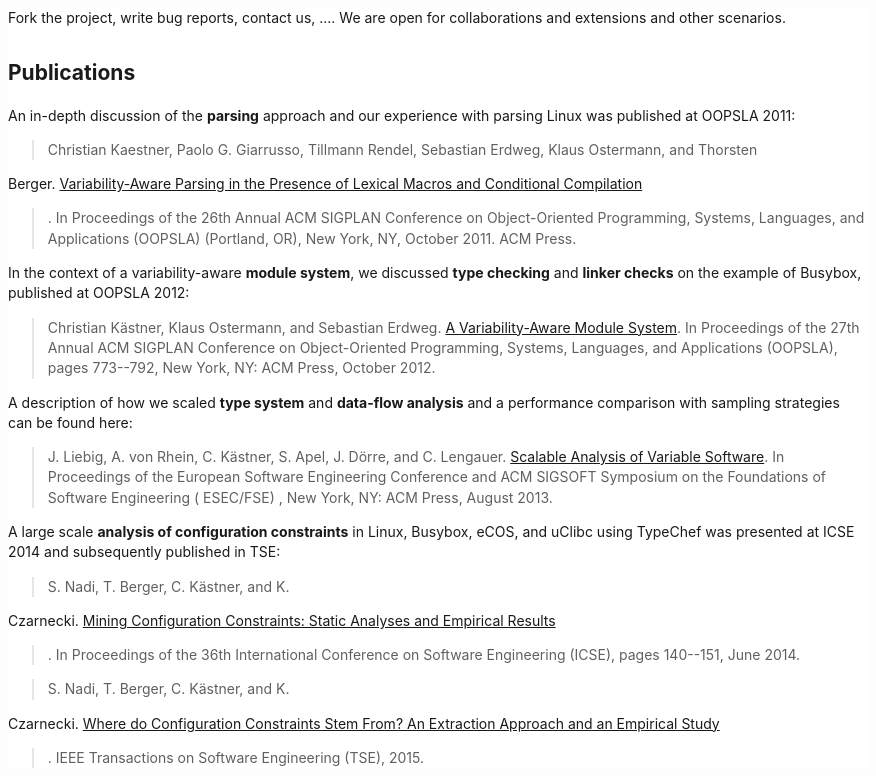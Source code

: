 Fork the project, write bug reports, contact us, .... We are open for collaborations and extensions and other scenarios.


Publications
------------

An in-depth discussion of the **parsing** approach and our experience with parsing Linux was published at OOPSLA 2011:

> Christian Kaestner, Paolo G. Giarrusso, Tillmann Rendel, Sebastian Erdweg, Klaus Ostermann, and Thorsten
>
Berger. [Variability-Aware Parsing in the Presence of Lexical Macros and Conditional Compilation](http://www.cs.cmu.edu/~ckaestne/pdf/oopsla11_typechef.pdf)
> . In Proceedings of the 26th Annual ACM SIGPLAN Conference on Object-Oriented Programming, Systems, Languages, and
> Applications (OOPSLA) (Portland, OR), New York, NY, October 2011. ACM Press.

In the context of a variability-aware **module system**, we discussed **type checking** and **linker checks** on the
example of Busybox, published at OOPSLA 2012:

> Christian Kästner, Klaus Ostermann, and Sebastian
> Erdweg. [A Variability-Aware Module System](http://www.cs.cmu.edu/~ckaestne/pdf/oopsla12.pdf). In Proceedings of the
> 27th Annual ACM SIGPLAN Conference on Object-Oriented Programming, Systems, Languages, and Applications (OOPSLA),
> pages
> 773--792, New York, NY: ACM Press, October 2012.

A description of how we scaled **type system** and **data-flow analysis** and a performance comparison with sampling
strategies can be found here:

> J. Liebig, A. von Rhein, C. Kästner, S. Apel, J. Dörre, and C.
> Lengauer. [Scalable Analysis of Variable Software](http://www.cs.cmu.edu/~ckaestne/pdf/fse13.pdf). In Proceedings of
> the
> European Software Engineering Conference and ACM SIGSOFT Symposium on the Foundations of Software Engineering (
> ESEC/FSE)
> , New York, NY: ACM Press, August 2013.

A large scale **analysis of configuration constraints** in Linux, Busybox, eCOS, and uClibc using TypeChef was presented
at ICSE 2014 and subsequently published in TSE:

> S. Nadi, T. Berger, C. Kästner, and K.
>
Czarnecki. [Mining Configuration Constraints: Static Analyses and Empirical Results](https://www.cs.cmu.edu/~ckaestne/pdf/icse14_mining.pdf)
> . In Proceedings of the 36th International Conference on Software Engineering (ICSE), pages 140--151, June 2014.

> S. Nadi, T. Berger, C. Kästner, and K.
>
Czarnecki. [Where do Configuration Constraints Stem From? An Extraction Approach and an Empirical Study](https://www.cs.cmu.edu/~ckaestne/pdf/tse15.pdf)
> . IEEE Transactions on Software Engineering (TSE), 2015.

